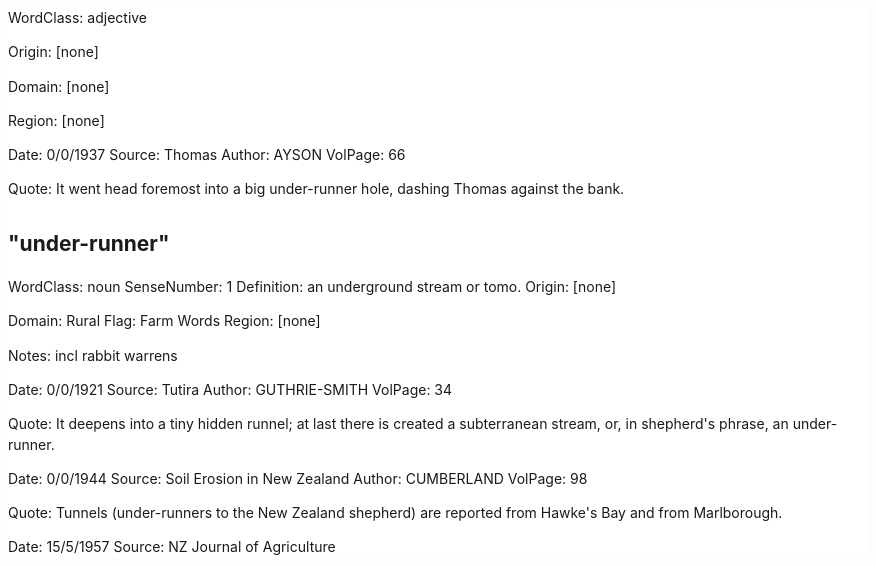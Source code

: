 
WordClass: adjective


Origin: [none]


Domain: [none]

Region: [none]





Date: 0/0/1937
Source: Thomas
Author: AYSON
VolPage: 66

Quote: It went head foremost into a big under-runner hole, dashing Thomas against the bank.




## "under-runner"


WordClass: noun
SenseNumber: 1
Definition: an underground stream or tomo.
Origin: [none]


Domain: Rural
Flag: Farm Words
Region: [none]


Notes: incl rabbit warrens


Date: 0/0/1921
Source: Tutira
Author: GUTHRIE-SMITH
VolPage: 34

Quote: It deepens into a tiny hidden runnel; at last there is created a subterranean stream, or, in shepherd's phrase, an under-runner.



Date: 0/0/1944
Source: Soil Erosion in New Zealand
Author: CUMBERLAND
VolPage: 98

Quote: Tunnels (under-runners to the New Zealand shepherd) are reported from Hawke's Bay and from Marlborough.



Date: 15/5/1957
Source: NZ Journal of Agriculture

